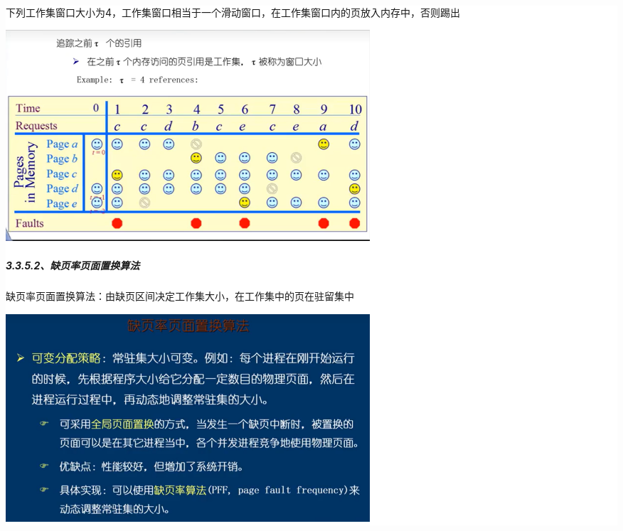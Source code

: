 下列工作集窗口大小为4，工作集窗口相当于一个滑动窗口，在工作集窗口内的页放入内存中，否则踢出

<img src="计算机操作系统.assets/image-20221119192155791.png" alt="image-20221119192155791" style="zoom:50%;" />

##### 3.3.5.2、缺页率页面置换算法

缺页率页面置换算法：由缺页区间决定工作集大小，在工作集中的页在驻留集中

<img src="计算机操作系统.assets/image-20221119192815376.png" alt="image-20221119192815376" style="zoom:50%;" />
